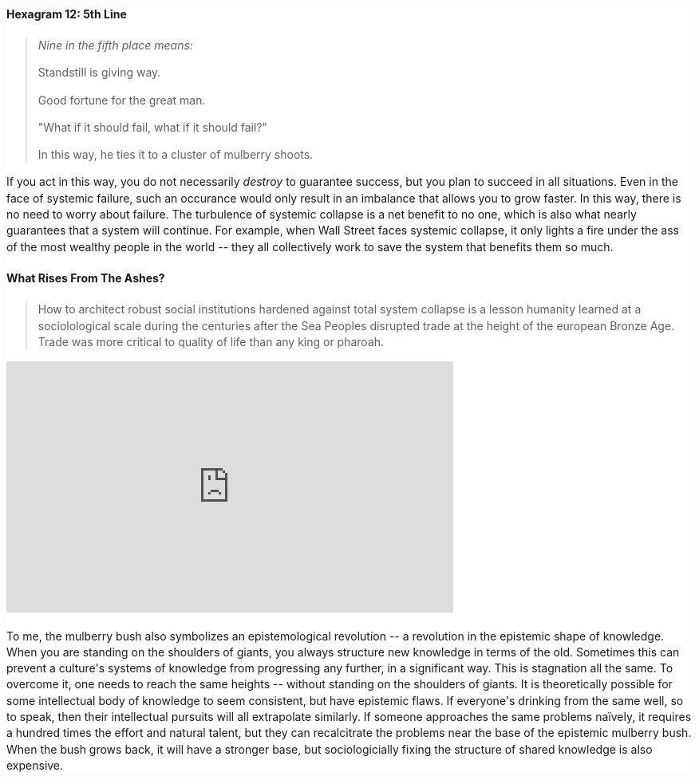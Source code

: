 #### Hexagram 12: 5th Line

> *Nine in the fifth place means:*
>
> Standstill is giving way.
>
> Good fortune for the great man.
>
> "What if it should fail, what if it should fail?"
>
> In this way, he ties it to a cluster of mulberry shoots.

If you act in this way, you do not necessarily *destroy* to guarantee
success, but you plan to succeed in all situations. Even in the face
of systemic failure, such an occurance would only result in an
imbalance that allows you to grow faster. In this way, there is no
need to worry about failure. The turbulence of systemic collapse is a
net benefit to no one, which is also what nearly guarantees that a
system will continue. For example, when Wall Street faces systemic
collapse, it only lights a fire under the ass of the most wealthy
people in the world -- they all collectively work to save the system
that benefits them so much.

#### What Rises From The Ashes?

> How to architect robust social institutions hardened against total
> system collapse is a lesson humanity learned at a sociolological
> scale during the centuries after the Sea Peoples disrupted trade at
> the height of the european Bronze Age. Trade was more critical to
> quality of life than any king or pharoah.

<iframe width="560" height="315" src="https://www.youtube.com/embed/bRcu-ysocX4" frameborder="0" allow="accelerometer; autoplay; encrypted-media; gyroscope; picture-in-picture" allowfullscreen></iframe>

To me, the mulberry bush also symbolizes an epistemological revolution
-- a revolution in the epistemic shape of knowledge. When you are
standing on the shoulders of giants, you always structure new
knowledge in terms of the old. Sometimes this can prevent a culture's
systems of knowledge from progressing any further, in a significant
way. This is stagnation all the same. To overcome it, one needs to
reach the same heights -- without standing on the shoulders of
giants. It is theoretically possible for some intellectual body of
knowledge to seem consistent, but have epistemic flaws. If everyone's
drinking from the same well, so to speak, then their intellectual
pursuits will all extrapolate similarly. If someone approaches the
same problems naïvely, it requires a hundred times the effort and
natural talent, but they can recalcitrate the problems near the base
of the epistemic mulberry bush. When the bush grows back, it will have
a stronger base, but sociologicially fixing the structure of shared
knowledge is also expensive.

<a name="sociophilosophical-churn-for-great-pragma" />
